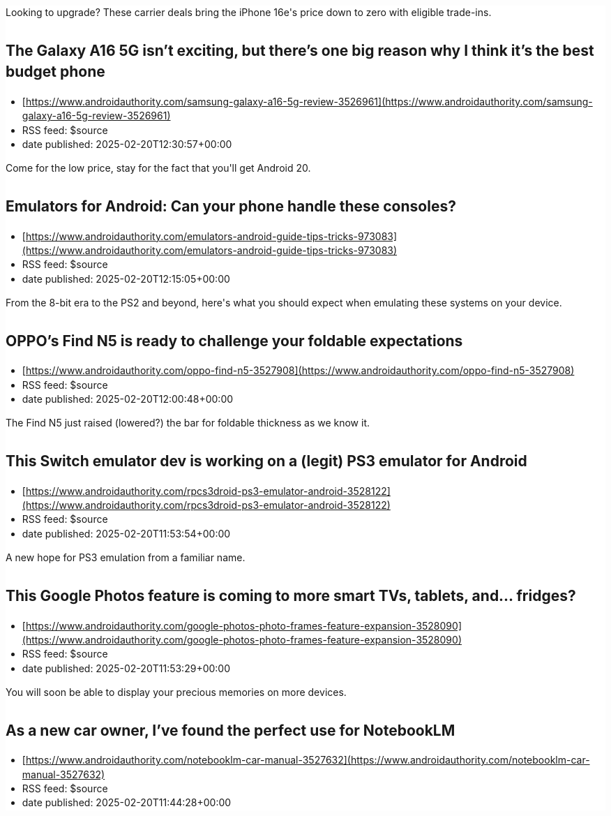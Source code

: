 Looking to upgrade? These carrier deals bring the iPhone 16e's price down to zero with eligible trade-ins.

## The Galaxy A16 5G isn’t exciting, but there’s one big reason why I think it’s the best budget phone
 - [https://www.androidauthority.com/samsung-galaxy-a16-5g-review-3526961](https://www.androidauthority.com/samsung-galaxy-a16-5g-review-3526961)
 - RSS feed: $source
 - date published: 2025-02-20T12:30:57+00:00

Come for the low price, stay for the fact that you'll get Android 20.

## Emulators for Android: Can your phone handle these consoles?
 - [https://www.androidauthority.com/emulators-android-guide-tips-tricks-973083](https://www.androidauthority.com/emulators-android-guide-tips-tricks-973083)
 - RSS feed: $source
 - date published: 2025-02-20T12:15:05+00:00

From the 8-bit era to the PS2 and beyond, here's what you should expect when emulating these systems on your device.

## OPPO’s Find N5 is ready to challenge your foldable expectations
 - [https://www.androidauthority.com/oppo-find-n5-3527908](https://www.androidauthority.com/oppo-find-n5-3527908)
 - RSS feed: $source
 - date published: 2025-02-20T12:00:48+00:00

The Find N5 just raised (lowered?) the bar for foldable thickness as we know it.

## This Switch emulator dev is working on a (legit) PS3 emulator for Android
 - [https://www.androidauthority.com/rpcs3droid-ps3-emulator-android-3528122](https://www.androidauthority.com/rpcs3droid-ps3-emulator-android-3528122)
 - RSS feed: $source
 - date published: 2025-02-20T11:53:54+00:00

A new hope for PS3 emulation from a familiar name.

## This Google Photos feature is coming to more smart TVs, tablets, and… fridges?
 - [https://www.androidauthority.com/google-photos-photo-frames-feature-expansion-3528090](https://www.androidauthority.com/google-photos-photo-frames-feature-expansion-3528090)
 - RSS feed: $source
 - date published: 2025-02-20T11:53:29+00:00

You will soon be able to display your precious memories on more devices.

## As a new car owner, I’ve found the perfect use for NotebookLM
 - [https://www.androidauthority.com/notebooklm-car-manual-3527632](https://www.androidauthority.com/notebooklm-car-manual-3527632)
 - RSS feed: $source
 - date published: 2025-02-20T11:44:28+00:00
